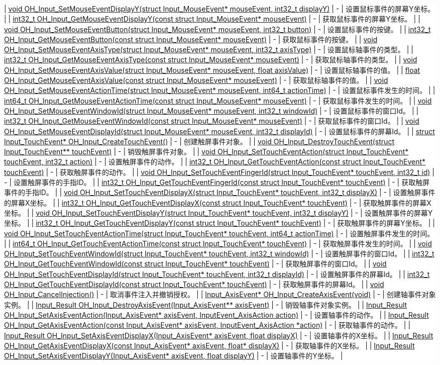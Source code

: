 | [void OH_Input_SetMouseEventDisplayY(struct Input_MouseEvent* mouseEvent, int32_t displayY)](#oh_input_setmouseeventdisplayy) | - | 设置鼠标事件的屏幕Y坐标。 |
| [int32_t OH_Input_GetMouseEventDisplayY(const struct Input_MouseEvent* mouseEvent)](#oh_input_getmouseeventdisplayy) | - | 获取鼠标事件的屏幕Y坐标。 |
| [void OH_Input_SetMouseEventButton(struct Input_MouseEvent* mouseEvent, int32_t button)](#oh_input_setmouseeventbutton) | - | 设置鼠标事件的按键。 |
| [int32_t OH_Input_GetMouseEventButton(const struct Input_MouseEvent* mouseEvent)](#oh_input_getmouseeventbutton) | - | 获取鼠标事件的按键。 |
| [void OH_Input_SetMouseEventAxisType(struct Input_MouseEvent* mouseEvent, int32_t axisType)](#oh_input_setmouseeventaxistype) | - | 设置鼠标轴事件的类型。 |
| [int32_t OH_Input_GetMouseEventAxisType(const struct Input_MouseEvent* mouseEvent)](#oh_input_getmouseeventaxistype) | - | 获取鼠标轴事件的类型。 |
| [void OH_Input_SetMouseEventAxisValue(struct Input_MouseEvent* mouseEvent, float axisValue)](#oh_input_setmouseeventaxisvalue) | - | 设置鼠标轴事件的值。 |
| [float OH_Input_GetMouseEventAxisValue(const struct Input_MouseEvent* mouseEvent)](#oh_input_getmouseeventaxisvalue) | - | 获取鼠标轴事件的值。 |
| [void OH_Input_SetMouseEventActionTime(struct Input_MouseEvent* mouseEvent, int64_t actionTime)](#oh_input_setmouseeventactiontime) | - | 设置鼠标事件发生的时间。 |
| [int64_t OH_Input_GetMouseEventActionTime(const struct Input_MouseEvent* mouseEvent)](#oh_input_getmouseeventactiontime) | - | 获取鼠标事件发生的时间。 |
| [void OH_Input_SetMouseEventWindowId(struct Input_MouseEvent* mouseEvent, int32_t windowId)](#oh_input_setmouseeventwindowid) | - | 设置鼠标事件的窗口Id。 |
| [int32_t OH_Input_GetMouseEventWindowId(const struct Input_MouseEvent* mouseEvent)](#oh_input_getmouseeventwindowid) | - | 获取鼠标事件的窗口Id。 |
| [void OH_Input_SetMouseEventDisplayId(struct Input_MouseEvent* mouseEvent, int32_t displayId)](#oh_input_setmouseeventdisplayid) | - | 设置鼠标事件的屏幕Id。 |
| [struct Input_TouchEvent* OH_Input_CreateTouchEvent()](#oh_input_createtouchevent) | - | 创建触屏事件对象。 |
| [void OH_Input_DestroyTouchEvent(struct Input_TouchEvent** touchEvent)](#oh_input_destroytouchevent) | - | 销毁触屏事件对象。 |
| [void OH_Input_SetTouchEventAction(struct Input_TouchEvent* touchEvent, int32_t action)](#oh_input_settoucheventaction) | - | 设置触屏事件的动作。 |
| [int32_t OH_Input_GetTouchEventAction(const struct Input_TouchEvent* touchEvent)](#oh_input_gettoucheventaction) | - | 获取触屏事件的动作。 |
| [void OH_Input_SetTouchEventFingerId(struct Input_TouchEvent* touchEvent, int32_t id)](#oh_input_settoucheventfingerid) | - | 设置触屏事件的手指ID。 |
| [int32_t OH_Input_GetTouchEventFingerId(const struct Input_TouchEvent* touchEvent)](#oh_input_gettoucheventfingerid) | - | 获取触屏事件的手指ID。 |
| [void OH_Input_SetTouchEventDisplayX(struct Input_TouchEvent* touchEvent, int32_t displayX)](#oh_input_settoucheventdisplayx) | - | 设置触屏事件的屏幕X坐标。 |
| [int32_t OH_Input_GetTouchEventDisplayX(const struct Input_TouchEvent* touchEvent)](#oh_input_gettoucheventdisplayx) | - | 获取触屏事件的屏幕X坐标。 |
| [void OH_Input_SetTouchEventDisplayY(struct Input_TouchEvent* touchEvent, int32_t displayY)](#oh_input_settoucheventdisplayy) | - | 设置触屏事件的屏幕Y坐标。 |
| [int32_t OH_Input_GetTouchEventDisplayY(const struct Input_TouchEvent* touchEvent)](#oh_input_gettoucheventdisplayy) | - | 获取触屏事件的屏幕Y坐标。 |
| [void OH_Input_SetTouchEventActionTime(struct Input_TouchEvent* touchEvent, int64_t actionTime)](#oh_input_settoucheventactiontime) | - | 设置触屏事件发生的时间。 |
| [int64_t OH_Input_GetTouchEventActionTime(const struct Input_TouchEvent* touchEvent)](#oh_input_gettoucheventactiontime) | - | 获取触屏事件发生的时间。 |
| [void OH_Input_SetTouchEventWindowId(struct Input_TouchEvent* touchEvent, int32_t windowId)](#oh_input_settoucheventwindowid) | - | 设置触屏事件的窗口Id。 |
| [int32_t OH_Input_GetTouchEventWindowId(const struct Input_TouchEvent* touchEvent)](#oh_input_gettoucheventwindowid) | - | 获取触屏事件的窗口Id。 |
| [void OH_Input_SetTouchEventDisplayId(struct Input_TouchEvent* touchEvent, int32_t displayId)](#oh_input_settoucheventdisplayid) | - | 设置触屏事件的屏幕Id。 |
| [int32_t OH_Input_GetTouchEventDisplayId(const struct Input_TouchEvent* touchEvent)](#oh_input_gettoucheventdisplayid) | - | 获取触屏事件的屏幕Id。 |
| [void OH_Input_CancelInjection()](#oh_input_cancelinjection) | - | 取消事件注入并撤销授权。 |
| [Input_AxisEvent* OH_Input_CreateAxisEvent(void)](#oh_input_createaxisevent) | - | 创建轴事件对象实例。 |
| [Input_Result OH_Input_DestroyAxisEvent(Input_AxisEvent** axisEvent)](#oh_input_destroyaxisevent) | - | 销毁轴事件对象实例。 |
| [Input_Result OH_Input_SetAxisEventAction(Input_AxisEvent* axisEvent, InputEvent_AxisAction action)](#oh_input_setaxiseventaction) | - | 设置轴事件的动作。 |
| [Input_Result OH_Input_GetAxisEventAction(const Input_AxisEvent* axisEvent, InputEvent_AxisAction *action)](#oh_input_getaxiseventaction) | - | 获取轴事件的动作。 |
| [Input_Result OH_Input_SetAxisEventDisplayX(Input_AxisEvent* axisEvent, float displayX)](#oh_input_setaxiseventdisplayx) | - | 设置轴事件的X坐标。 |
| [Input_Result OH_Input_GetAxisEventDisplayX(const Input_AxisEvent* axisEvent, float* displayX)](#oh_input_getaxiseventdisplayx) | - | 获取轴事件的X坐标。 |
| [Input_Result OH_Input_SetAxisEventDisplayY(Input_AxisEvent* axisEvent, float displayY)](#oh_input_setaxiseventdisplayy) | - | 设置轴事件的Y坐标。 |